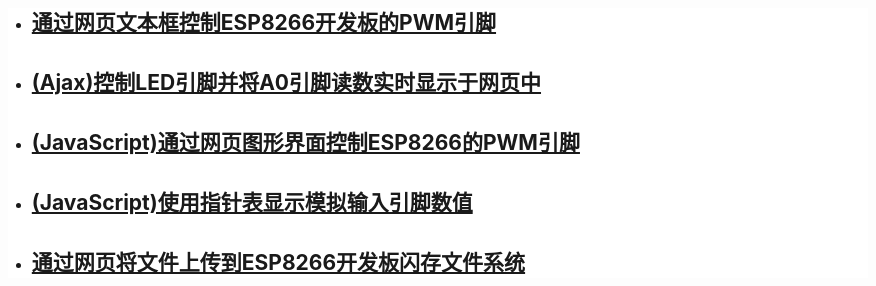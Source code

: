 - ## [通过网页文本框控制ESP8266开发板的PWM引脚](http://www.taichi-maker.com/homepage/esp8266-nodemcu-iot/iot-c/spiffs/spiffs-web-server/text-pwm-pin-control/)

- ## [(Ajax)控制LED引脚并将A0引脚读数实时显示于网页中](http://www.taichi-maker.com/homepage/esp8266-nodemcu-iot/iot-c/spiffs/spiffs-web-server/a0-pin-control/)

- ## [(JavaScript)通过网页图形界面控制ESP8266的PWM引脚](http://www.taichi-maker.com/homepage/esp8266-nodemcu-iot/iot-c/spiffs/spiffs-web-server/javascript-know-pwm-control/)

- ## [(JavaScript)使用指针表显示模拟输入引脚数值](http://www.taichi-maker.com/homepage/esp8266-nodemcu-iot/iot-c/spiffs/spiffs-web-server/javascript-analog-input-gauge/)

- ## [通过网页将文件上传到ESP8266开发板闪存文件系统](http://www.taichi-maker.com/homepage/esp8266-nodemcu-iot/iot-c/spiffs/spiffs-web-server/file-upload-server/)



